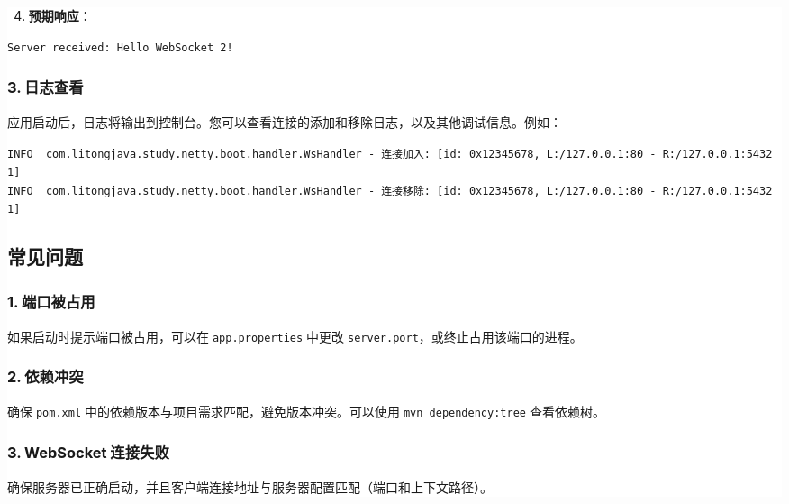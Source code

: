 4. **预期响应**：

```
Server received: Hello WebSocket 2!
```

### 3. 日志查看

应用启动后，日志将输出到控制台。您可以查看连接的添加和移除日志，以及其他调试信息。例如：

```
INFO  com.litongjava.study.netty.boot.handler.WsHandler - 连接加入: [id: 0x12345678, L:/127.0.0.1:80 - R:/127.0.0.1:54321]
INFO  com.litongjava.study.netty.boot.handler.WsHandler - 连接移除: [id: 0x12345678, L:/127.0.0.1:80 - R:/127.0.0.1:54321]
```

## 常见问题

### 1. 端口被占用

如果启动时提示端口被占用，可以在 `app.properties` 中更改 `server.port`，或终止占用该端口的进程。

### 2. 依赖冲突

确保 `pom.xml` 中的依赖版本与项目需求匹配，避免版本冲突。可以使用 `mvn dependency:tree` 查看依赖树。

### 3. WebSocket 连接失败

确保服务器已正确启动，并且客户端连接地址与服务器配置匹配（端口和上下文路径）。
